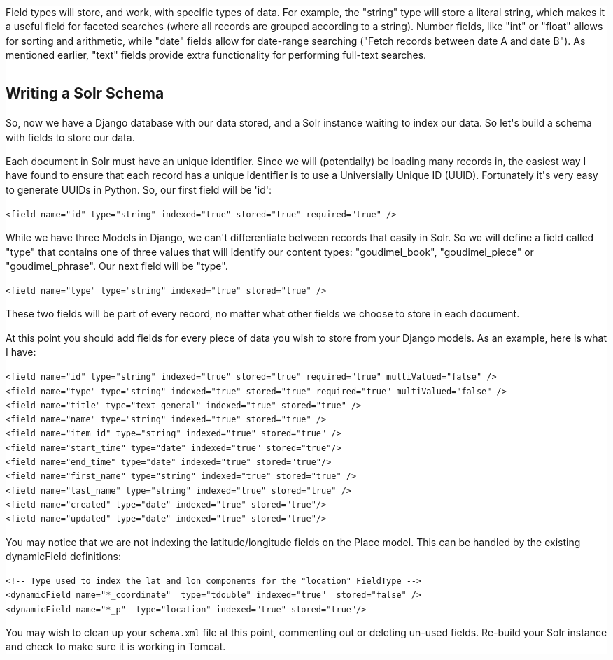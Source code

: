 Field types will store, and work, with specific types of data. For example, the "string" type will store a literal string, which makes it a useful field for faceted searches (where all records are grouped according to a string). Number fields, like "int" or "float" allows for sorting and arithmetic, while "date" fields allow for date-range searching ("Fetch records between date A and date B"). As mentioned earlier, "text" fields provide extra functionality for performing full-text searches.

## Writing a Solr Schema

So, now we have a Django database with our data stored, and a Solr instance waiting to index our data. So let's build a schema with fields to store our data.

Each document in Solr must have an unique identifier. Since we will (potentially) be loading many records in, the easiest way I have found to ensure that each record has a unique identifier is to use a Universially Unique ID (UUID). Fortunately it's very easy to generate UUIDs in Python. So, our first field will be 'id':

`<field name="id" type="string" indexed="true" stored="true" required="true" />`

While we have three Models in Django, we can't differentiate between records that easily in Solr. So we will define a field called "type" that contains one of three values that will identify our content types: "goudimel_book", "goudimel_piece" or "goudimel_phrase". Our next field will be "type".

`<field name="type" type="string" indexed="true" stored="true" />`

These two fields will be part of every record, no matter what other fields we choose to store in each document.

At this point you should add fields for every piece of data you wish to store from your Django models. As an example, here is what I have:

```
<field name="id" type="string" indexed="true" stored="true" required="true" multiValued="false" />
<field name="type" type="string" indexed="true" stored="true" required="true" multiValued="false" />
<field name="title" type="text_general" indexed="true" stored="true" />
<field name="name" type="string" indexed="true" stored="true" />
<field name="item_id" type="string" indexed="true" stored="true" />
<field name="start_time" type="date" indexed="true" stored="true"/>
<field name="end_time" type="date" indexed="true" stored="true"/>
<field name="first_name" type="string" indexed="true" stored="true" />
<field name="last_name" type="string" indexed="true" stored="true" />
<field name="created" type="date" indexed="true" stored="true"/>
<field name="updated" type="date" indexed="true" stored="true"/>
```

You may notice that we are not indexing the latitude/longitude fields on the Place model. This can be handled by the existing dynamicField definitions:

```
<!-- Type used to index the lat and lon components for the "location" FieldType -->
<dynamicField name="*_coordinate"  type="tdouble" indexed="true"  stored="false" />
<dynamicField name="*_p"  type="location" indexed="true" stored="true"/>
```

You may wish to clean up your `schema.xml` file at this point, commenting out or deleting un-used fields. Re-build your Solr instance and check to make sure it is working in Tomcat.
